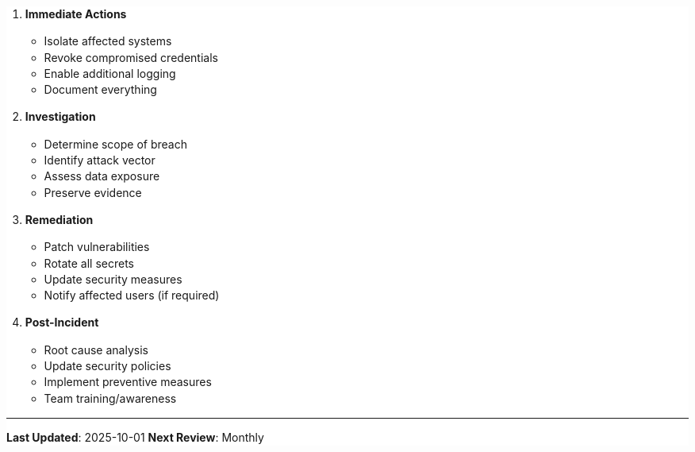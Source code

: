 1. **Immediate Actions**
   - Isolate affected systems
   - Revoke compromised credentials
   - Enable additional logging
   - Document everything

2. **Investigation**
   - Determine scope of breach
   - Identify attack vector
   - Assess data exposure
   - Preserve evidence

3. **Remediation**
   - Patch vulnerabilities
   - Rotate all secrets
   - Update security measures
   - Notify affected users (if required)

4. **Post-Incident**
   - Root cause analysis
   - Update security policies
   - Implement preventive measures
   - Team training/awareness

---

**Last Updated**: 2025-10-01
**Next Review**: Monthly
